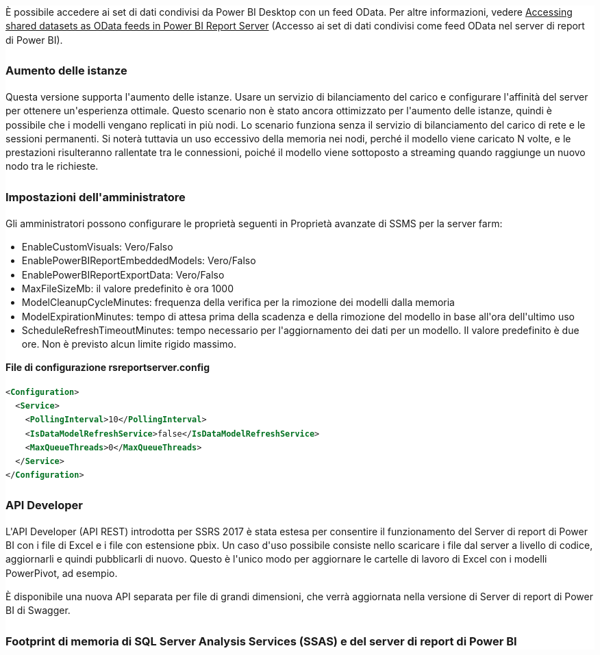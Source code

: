 È possibile accedere ai set di dati condivisi da Power BI Desktop con un feed OData. Per altre informazioni, vedere [Accessing shared datasets as OData feeds in Power BI Report Server](access-dataset-odata.md) (Accesso ai set di dati condivisi come feed OData nel server di report di Power BI).

### <a name="scale-out"></a>Aumento delle istanze

Questa versione supporta l'aumento delle istanze. Usare un servizio di bilanciamento del carico e configurare l'affinità del server per ottenere un'esperienza ottimale. Questo scenario non è stato ancora ottimizzato per l'aumento delle istanze, quindi è possibile che i modelli vengano replicati in più nodi. Lo scenario funziona senza il servizio di bilanciamento del carico di rete e le sessioni permanenti. Si noterà tuttavia un uso eccessivo della memoria nei nodi, perché il modello viene caricato N volte, e le prestazioni risulteranno rallentate tra le connessioni, poiché il modello viene sottoposto a streaming quando raggiunge un nuovo nodo tra le richieste.  

### <a name="administrator-settings"></a>Impostazioni dell'amministratore

Gli amministratori possono configurare le proprietà seguenti in Proprietà avanzate di SSMS per la server farm:

* EnableCustomVisuals: Vero/Falso
* EnablePowerBIReportEmbeddedModels: Vero/Falso
* EnablePowerBIReportExportData: Vero/Falso
* MaxFileSizeMb: il valore predefinito è ora 1000
* ModelCleanupCycleMinutes: frequenza della verifica per la rimozione dei modelli dalla memoria
* ModelExpirationMinutes: tempo di attesa prima della scadenza e della rimozione del modello in base all'ora dell'ultimo uso
* ScheduleRefreshTimeoutMinutes: tempo necessario per l'aggiornamento dei dati per un modello. Il valore predefinito è due ore.  Non è previsto alcun limite rigido massimo.

**File di configurazione rsreportserver.config**

```xml
<Configuration>
  <Service>
    <PollingInterval>10</PollingInterval>
    <IsDataModelRefreshService>false</IsDataModelRefreshService>
    <MaxQueueThreads>0</MaxQueueThreads>
  </Service>
</Configuration>
```

### <a name="developer-api"></a>API Developer

L'API Developer (API REST) introdotta per SSRS 2017 è stata estesa per consentire il funzionamento del Server di report di Power BI con i file di Excel e i file con estensione pbix. Un caso d'uso possibile consiste nello scaricare i file dal server a livello di codice, aggiornarli e quindi pubblicarli di nuovo. Questo è l'unico modo per aggiornare le cartelle di lavoro di Excel con i modelli PowerPivot, ad esempio.

È disponibile una nuova API separata per file di grandi dimensioni, che verrà aggiornata nella versione di Server di report di Power BI di Swagger. 

### <a name="sql-server-analysis-services-ssas-and-the-power-bi-report-server-memory-footprint"></a>Footprint di memoria di SQL Server Analysis Services (SSAS) e del server di report di Power BI
